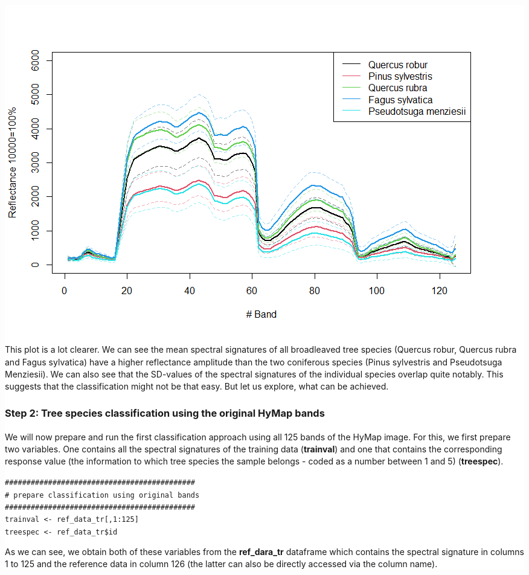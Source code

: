 ![](assets/Tut_hyp_3.png)

This plot is a lot clearer. We can see the mean spectral signatures of all broadleaved tree species (Quercus robur, Quercus rubra and Fagus sylvatica) have a higher reflectance amplitude than the two coniferous species (Pinus sylvestris and Pseudotsuga Menziesii). We can also see that the SD-values of the spectral signatures of the individual species overlap quite notably. This suggests that the classification might not be that easy. But let us explore, what can be achieved.

### Step 2: Tree species classification using the original HyMap bands ###

We will now prepare and run the first classification approach using all 125 bands of the HyMap image. For this, we first prepare two variables. One contains all the spectral signatures of the training data (**trainval**) and one that contains the corresponding response value (the information to which tree species the sample belongs - coded as a number between 1 and 5) (**treespec**).

	############################################
	# prepare classification using original bands
	############################################
	trainval <- ref_data_tr[,1:125]
	treespec <- ref_data_tr$id
	
As we can see, we obtain both of these variables from the **ref\_dara\_tr** dataframe which contains the spectral signature in columns 1 to 125 and the reference data in column 126 (the latter can also be directly accessed via the column name).
